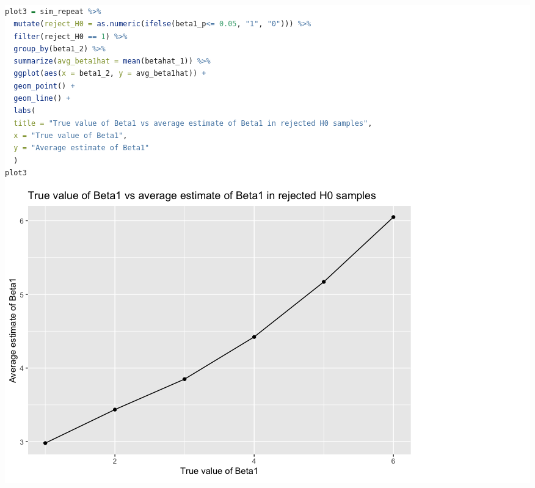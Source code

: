 ``` r
plot3 = sim_repeat %>% 
  mutate(reject_H0 = as.numeric(ifelse(beta1_p<= 0.05, "1", "0"))) %>% 
  filter(reject_H0 == 1) %>% 
  group_by(beta1_2) %>% 
  summarize(avg_beta1hat = mean(betahat_1)) %>% 
  ggplot(aes(x = beta1_2, y = avg_beta1hat)) +
  geom_point() + 
  geom_line() +
  labs(
  title = "True value of Beta1 vs average estimate of Beta1 in rejected H0 samples",
  x = "True value of Beta1",
  y = "Average estimate of Beta1"
  )
plot3
```

![](p8105_hw5_mk4022_files/figure-gfm/unnamed-chunk-6-2.png)
